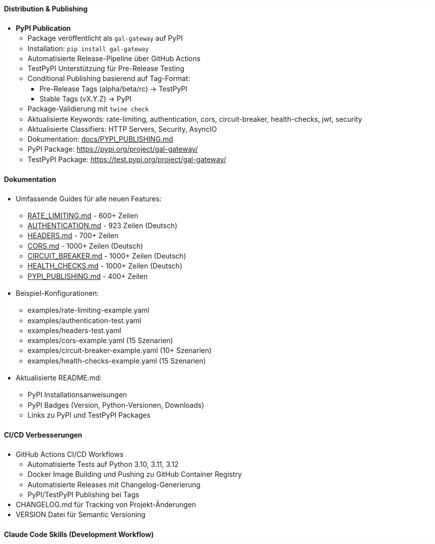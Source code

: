 #### Distribution & Publishing

- **PyPI Publication**
  - Package veröffentlicht als `gal-gateway` auf PyPI
  - Installation: `pip install gal-gateway`
  - Automatisierte Release-Pipeline über GitHub Actions
  - TestPyPI Unterstützung für Pre-Release Testing
  - Conditional Publishing basierend auf Tag-Format:
    - Pre-Release Tags (alpha/beta/rc) → TestPyPI
    - Stable Tags (vX.Y.Z) → PyPI
  - Package-Validierung mit `twine check`
  - Aktualisierte Keywords: rate-limiting, authentication, cors, circuit-breaker, health-checks, jwt, security
  - Aktualisierte Classifiers: HTTP Servers, Security, AsyncIO
  - Dokumentation: [docs/PYPI_PUBLISHING.md](docs/PYPI_PUBLISHING.md)
  - PyPI Package: https://pypi.org/project/gal-gateway/
  - TestPyPI Package: https://test.pypi.org/project/gal-gateway/

#### Dokumentation

- Umfassende Guides für alle neuen Features:
  - [RATE_LIMITING.md](docs/guides/RATE_LIMITING.md) - 600+ Zeilen
  - [AUTHENTICATION.md](docs/guides/AUTHENTICATION.md) - 923 Zeilen (Deutsch)
  - [HEADERS.md](docs/guides/HEADERS.md) - 700+ Zeilen
  - [CORS.md](docs/guides/CORS.md) - 1000+ Zeilen (Deutsch)
  - [CIRCUIT_BREAKER.md](docs/guides/CIRCUIT_BREAKER.md) - 1000+ Zeilen (Deutsch)
  - [HEALTH_CHECKS.md](docs/guides/HEALTH_CHECKS.md) - 1000+ Zeilen (Deutsch)
  - [PYPI_PUBLISHING.md](docs/PYPI_PUBLISHING.md) - 400+ Zeilen

- Beispiel-Konfigurationen:
  - examples/rate-limiting-example.yaml
  - examples/authentication-test.yaml
  - examples/headers-test.yaml
  - examples/cors-example.yaml (15 Szenarien)
  - examples/circuit-breaker-example.yaml (10+ Szenarien)
  - examples/health-checks-example.yaml (15 Szenarien)

- Aktualisierte README.md:
  - PyPI Installationsanweisungen
  - PyPI Badges (Version, Python-Versionen, Downloads)
  - Links zu PyPI und TestPyPI Packages

#### CI/CD Verbesserungen

- GitHub Actions CI/CD Workflows
  - Automatisierte Tests auf Python 3.10, 3.11, 3.12
  - Docker Image Building und Pushing zu GitHub Container Registry
  - Automatisierte Releases mit Changelog-Generierung
  - PyPI/TestPyPI Publishing bei Tags
- CHANGELOG.md für Tracking von Projekt-Änderungen
- VERSION Datei für Semantic Versioning

#### Claude Code Skills (Development Workflow)
